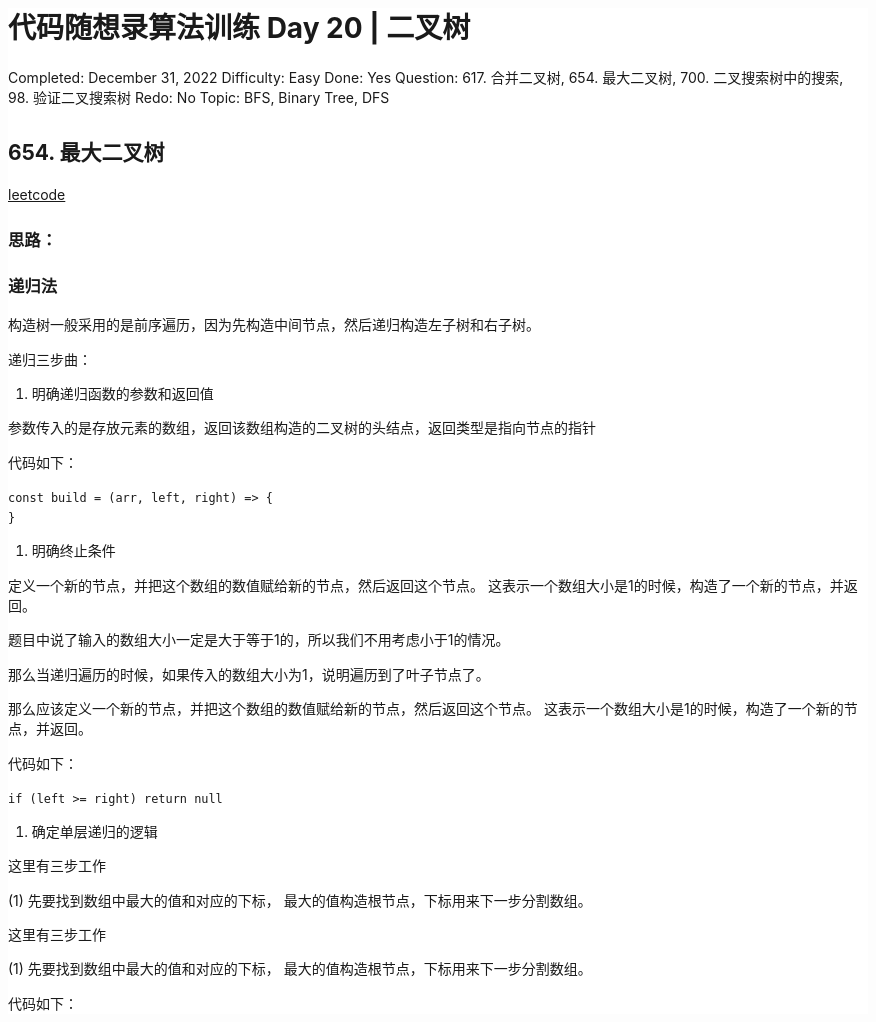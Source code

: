 # 代码随想录算法训练 Day 20 | 二叉树

Completed: December 31, 2022
Difficulty: Easy
Done: Yes
Question: 617. 合并二叉树, 654. 最大二叉树, 700. 二叉搜索树中的搜索, 98. 验证二叉搜索树
Redo: No
Topic: BFS, Binary Tree, DFS

## ****654. 最大二叉树****

[leetcode](https://leetcode.cn/problems/maximum-binary-tree/)

### 思路：

### ****递归法****

构造树一般采用的是前序遍历，因为先构造中间节点，然后递归构造左子树和右子树。

递归三步曲：

1. 明确递归函数的参数和返回值

参数传入的是存放元素的数组，返回该数组构造的二叉树的头结点，返回类型是指向节点的指针

代码如下：

```
const build = (arr, left, right) => {
}
```

1. 明确终止条件

定义一个新的节点，并把这个数组的数值赋给新的节点，然后返回这个节点。 这表示一个数组大小是1的时候，构造了一个新的节点，并返回。

题目中说了输入的数组大小一定是大于等于1的，所以我们不用考虑小于1的情况。

那么当递归遍历的时候，如果传入的数组大小为1，说明遍历到了叶子节点了。

那么应该定义一个新的节点，并把这个数组的数值赋给新的节点，然后返回这个节点。 这表示一个数组大小是1的时候，构造了一个新的节点，并返回。

代码如下：

```
if (left >= right) return null
```

1. 确定单层递归的逻辑

这里有三步工作

(1) 先要找到数组中最大的值和对应的下标， 最大的值构造根节点，下标用来下一步分割数组。

这里有三步工作

(1) 先要找到数组中最大的值和对应的下标， 最大的值构造根节点，下标用来下一步分割数组。

代码如下：
